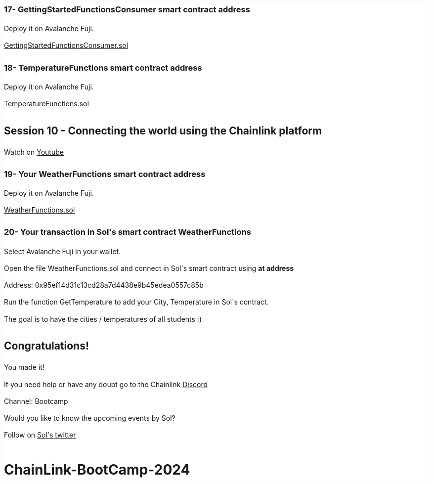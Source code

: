 ### 17- GettingStartedFunctionsConsumer smart contract address

Deploy it on Avalanche Fuji.

[GettingStartedFunctionsConsumer.sol](GettingStartedFunctionsConsumer.sol)

### 18- TemperatureFunctions smart contract address

Deploy it on Avalanche Fuji.

[TemperatureFunctions.sol](TemperatureFunctions.sol)


## Session 10 - Connecting the world using the Chainlink platform

Watch on [Youtube](https://www.youtube.com/watch?v=7i6gAp5Sx84)

### 19- Your WeatherFunctions smart contract address

Deploy it on Avalanche Fuji.

[WeatherFunctions.sol](WeatherFunctions.sol)

### 20- Your transaction in Sol's smart contract WeatherFunctions 

Select Avalanche Fuji in your wallet.

Open the file WeatherFunctions.sol and connect in Sol's smart contract using **at address**

Address: 
0x95ef14d31c13cd28a7d4438e9b45edea0557c85b

Run the function GetTemperature to add your City, Temperature in Sol's contract. 

The goal is to have the cities / temperatures of all students :)


## Congratulations!

You made it!

If you need help or have any doubt go to the Chainlink [Discord](https://chain.link/discord)

Channel: Bootcamp

Would you like to know the upcoming events by Sol?

Follow on [Sol's twitter](https://twitter.com/solangegueiros) 
# ChainLink-BootCamp-2024
